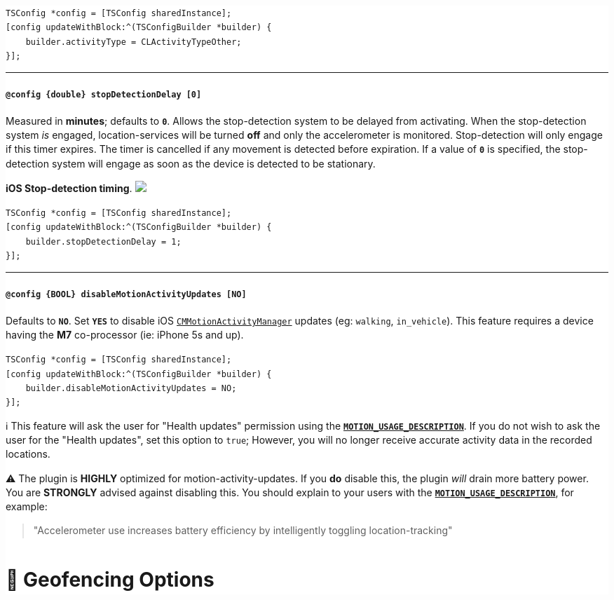 ```obj-c 
TSConfig *config = [TSConfig sharedInstance];
[config updateWithBlock:^(TSConfigBuilder *builder) {
    builder.activityType = CLActivityTypeOther;
}];
```

------------------------------------------------------------------------------

#### `@config {double} stopDetectionDelay [0]` 

Measured in **minutes**; defaults to **`0`**.  Allows the stop-detection system to be delayed from activating.  When the stop-detection system *is* engaged, location-services will be turned **off** and only the accelerometer is monitored.  Stop-detection will only engage if this timer expires.  The timer is cancelled if any movement is detected before expiration.  If a value of **`0`** is specified, the stop-detection system will engage as soon as the device is detected to be stationary.

**iOS Stop-detection timing**.
![](https://dl.dropboxusercontent.com/s/ojjdfkmua15pskh/ios-stop-detection-timing.png?dl=1)

```obj-c 
TSConfig *config = [TSConfig sharedInstance];
[config updateWithBlock:^(TSConfigBuilder *builder) {
    builder.stopDetectionDelay = 1;
}];
```

------------------------------------------------------------------------------

#### `@config {BOOL} disableMotionActivityUpdates [NO]`

Defaults to **`NO`**.  Set **`YES`** to disable iOS [`CMMotionActivityManager`](https://developer.apple.com/reference/coremotion/cmmotionactivitymanager) updates (eg: `walking`, `in_vehicle`).  This feature requires a device having the **M7** co-processor (ie: iPhone 5s and up).

```obj-c 
TSConfig *config = [TSConfig sharedInstance];
[config updateWithBlock:^(TSConfigBuilder *builder) {
    builder.disableMotionActivityUpdates = NO;
}];
```

:information_source: This feature will ask the user for "Health updates" permission using the **[`MOTION_USAGE_DESCRIPTION`](https://github.com/transistorsoft/cordova-background-geolocation#configuring-the-plugin)**.  If you do not wish to ask the user for the "Health updates", set this option to `true`; However, you will no longer receive accurate activity data in the recorded locations.

:warning: The plugin is **HIGHLY** optimized for motion-activity-updates.  If you **do** disable this, the plugin *will* drain more battery power.  You are **STRONGLY** advised against disabling this.  You should explain to your users with the **[`MOTION_USAGE_DESCRIPTION`](https://github.com/transistorsoft/cordova-background-geolocation#configuring-the-plugin)**, for example:

> "Accelerometer use increases battery efficiency by intelligently toggling location-tracking"

# :wrench: Geofencing Options
